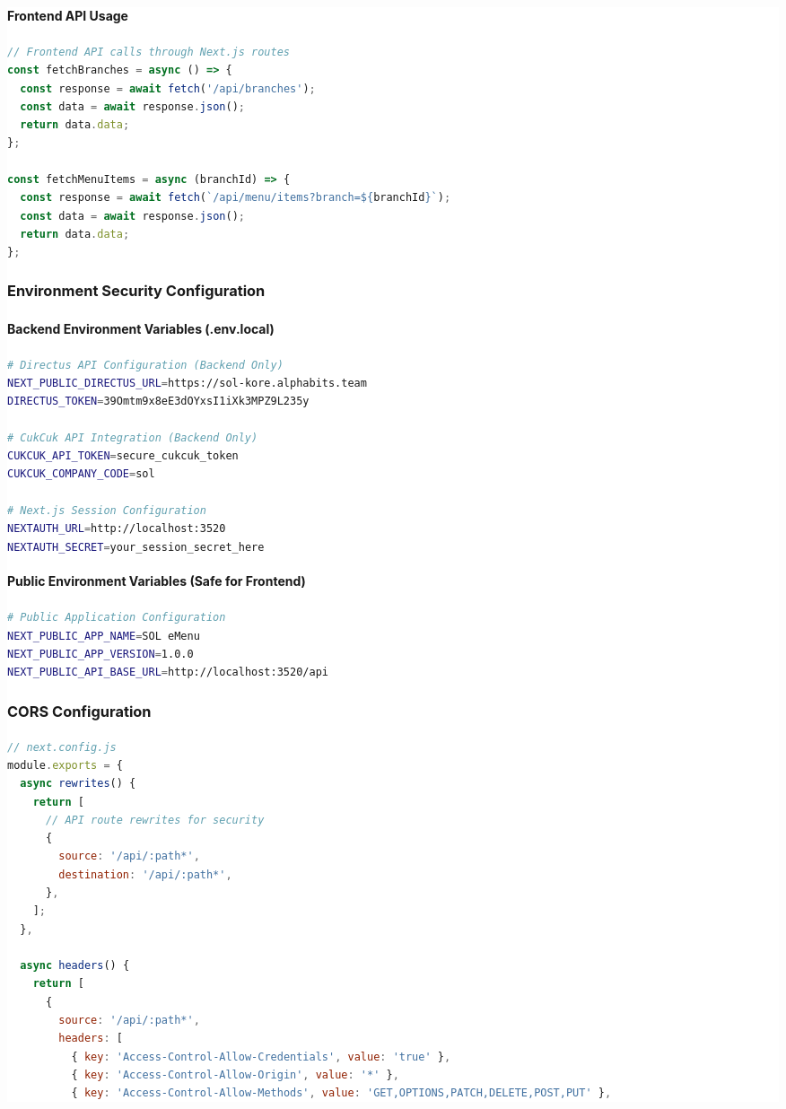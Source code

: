 #### Frontend API Usage
```javascript
// Frontend API calls through Next.js routes
const fetchBranches = async () => {
  const response = await fetch('/api/branches');
  const data = await response.json();
  return data.data;
};

const fetchMenuItems = async (branchId) => {
  const response = await fetch(`/api/menu/items?branch=${branchId}`);
  const data = await response.json();
  return data.data;
};
```

### Environment Security Configuration

#### Backend Environment Variables (.env.local)
```bash
# Directus API Configuration (Backend Only)
NEXT_PUBLIC_DIRECTUS_URL=https://sol-kore.alphabits.team
DIRECTUS_TOKEN=39Omtm9x8eE3dOYxsI1iXk3MPZ9L235y

# CukCuk API Integration (Backend Only)
CUKCUK_API_TOKEN=secure_cukcuk_token
CUKCUK_COMPANY_CODE=sol

# Next.js Session Configuration
NEXTAUTH_URL=http://localhost:3520
NEXTAUTH_SECRET=your_session_secret_here
```

#### Public Environment Variables (Safe for Frontend)
```bash
# Public Application Configuration
NEXT_PUBLIC_APP_NAME=SOL eMenu
NEXT_PUBLIC_APP_VERSION=1.0.0
NEXT_PUBLIC_API_BASE_URL=http://localhost:3520/api
```

### CORS Configuration
```javascript
// next.config.js
module.exports = {
  async rewrites() {
    return [
      // API route rewrites for security
      {
        source: '/api/:path*',
        destination: '/api/:path*',
      },
    ];
  },

  async headers() {
    return [
      {
        source: '/api/:path*',
        headers: [
          { key: 'Access-Control-Allow-Credentials', value: 'true' },
          { key: 'Access-Control-Allow-Origin', value: '*' },
          { key: 'Access-Control-Allow-Methods', value: 'GET,OPTIONS,PATCH,DELETE,POST,PUT' },
```